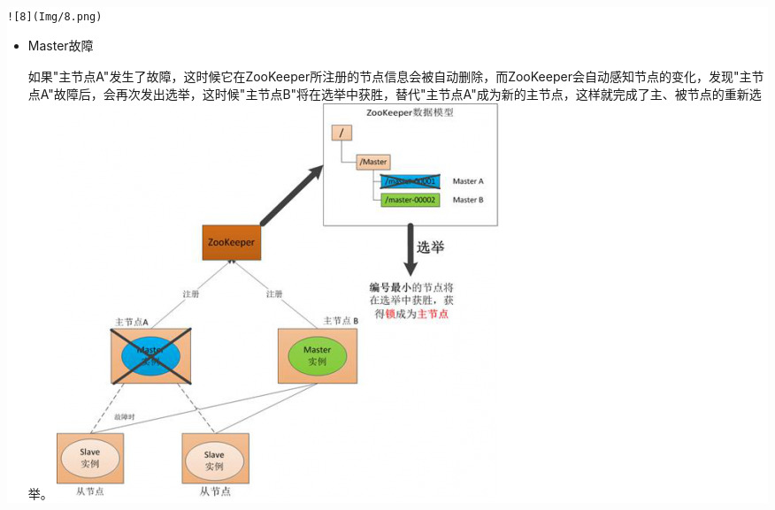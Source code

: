 	![8](Img/8.png)

-  Master故障

	如果"主节点A"发生了故障，这时候它在ZooKeeper所注册的节点信息会被自动删除，而ZooKeeper会自动感知节点的变化，发现"主节点A"故障后，会再次发出选举，这时候"主节点B"将在选举中获胜，替代"主节点A"成为新的主节点，这样就完成了主、被节点的重新选举。
	![9](Img/9.png)
